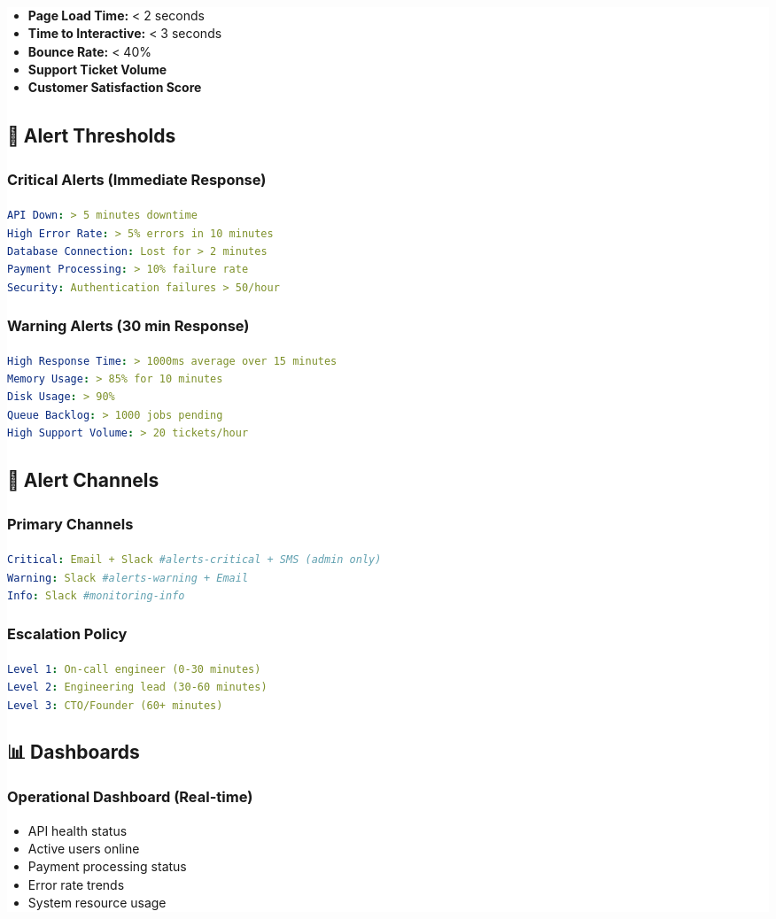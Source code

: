 - **Page Load Time:** < 2 seconds
- **Time to Interactive:** < 3 seconds
- **Bounce Rate:** < 40%
- **Support Ticket Volume**
- **Customer Satisfaction Score**

## 🚨 Alert Thresholds

### Critical Alerts (Immediate Response)

```yaml
API Down: > 5 minutes downtime
High Error Rate: > 5% errors in 10 minutes
Database Connection: Lost for > 2 minutes
Payment Processing: > 10% failure rate
Security: Authentication failures > 50/hour
```

### Warning Alerts (30 min Response)

```yaml
High Response Time: > 1000ms average over 15 minutes
Memory Usage: > 85% for 10 minutes
Disk Usage: > 90%
Queue Backlog: > 1000 jobs pending
High Support Volume: > 20 tickets/hour
```

## 📱 Alert Channels

### Primary Channels

```yaml
Critical: Email + Slack #alerts-critical + SMS (admin only)
Warning: Slack #alerts-warning + Email
Info: Slack #monitoring-info
```

### Escalation Policy

```yaml
Level 1: On-call engineer (0-30 minutes)
Level 2: Engineering lead (30-60 minutes)
Level 3: CTO/Founder (60+ minutes)
```

## 📊 Dashboards

### Operational Dashboard (Real-time)

- API health status
- Active users online
- Payment processing status
- Error rate trends
- System resource usage
